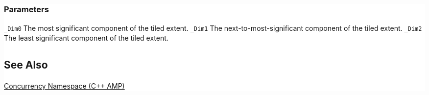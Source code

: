 ```
```  
### Parameters
`_Dim0`
The most significant component of the tiled extent.
`_Dim1`
The next-to-most-significant component of the tiled extent.
`_Dim2`
The least significant component of the tiled extent.


  
## See Also  
 [Concurrency Namespace (C++ AMP)](concurrency-namespace-cpp-amp.md)






